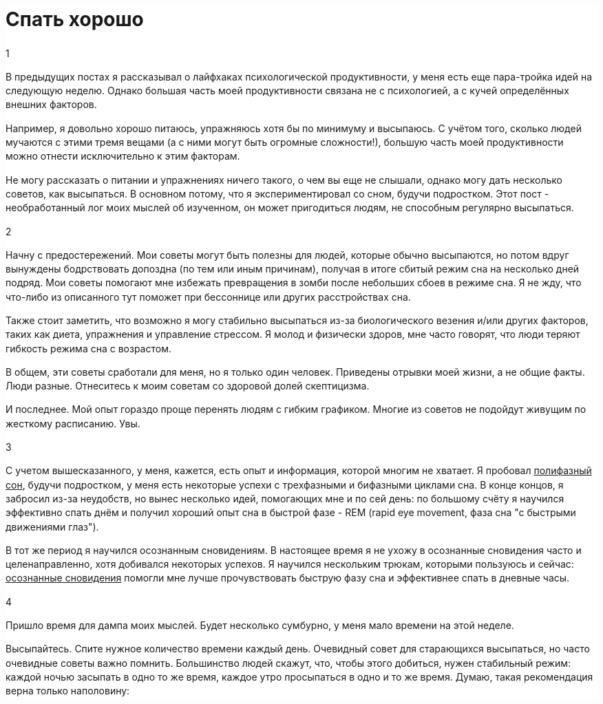 # Спать хорошо
1

В предыдущих постах я рассказывал о лайфхаках психологической продуктивности, у меня есть еще пара-тройка идей на следующую неделю. Однако большая часть моей продуктивности связана не с психологией, а с кучей определённых внешних факторов.

Например, я довольно хорошо питаюсь, упражняюсь хотя бы по минимуму и высыпаюсь. С учётом того, сколько людей мучаются с этими тремя вещами (а с ними могут быть огромные сложности!), большую часть моей продуктивности можно отнести исключительно к этим факторам.

Не могу рассказать о питании и упражнениях ничего такого, о чем вы еще не слышали, однако могу дать несколько советов, как высыпаться. В основном потому, что я экспериментировал со сном, будучи подростком. Этот пост - необработанный лог моих мыслей об изученном, он может пригодиться людям, не способным регулярно высыпаться.

2

Начну с предостережений. Мои советы могут быть полезны для людей, которые обычно высыпаются, но потом вдруг вынуждены бодрствовать допоздна (по тем или иным причинам), получая в итоге сбитый режим сна на несколько дней подряд. Мои советы помогают мне избежать превращения в зомби после небольших сбоев в режиме сна. Я не жду, что что-либо из описанного тут поможет при бессоннице или других расстройствах сна.

Также стоит заметить, что возможно я могу стабильно высыпаться из-за биологического везения и/или других факторов, таких как диета, упражнения и управление стрессом. Я молод и физически здоров, мне часто говорят, что люди теряют гибкость режима сна с возрастом.

В общем, эти советы сработали для меня, но я только один человек. Приведены отрывки моей жизни, а не общие факты. Люди разные. Отнеситесь к моим советам со здоровой долей скептицизма.

И последнее. Мой опыт гораздо проще перенять людям с гибким графиком. Многие из советов не подойдут живущим по жесткому расписанию. Увы.

3

С учетом вышесказанного, у меня, кажется, есть опыт и информация, которой многим не хватает. Я пробовал [полифазный сон](http://www.polyphasicsociety.com/polyphasic-sleep/beginners/), будучи подростком, у меня есть некоторые успехи с трехфазными и бифазными циклами сна. В конце концов, я забросил из-за неудобств, но вынес несколько идей, помогающих мне и по сей день: по большому счёту я научился эффективно спать днём и получил хороший опыт сна в быстрой фазе - REM (rapid eye movement, фаза сна "с быстрыми движениями глаз").

В тот же период я научился осознанным сновидениям. В настоящее время я не ухожу в осознанные сновидения часто и целенаправленно, хотя добивался некоторых успехов. Я научился нескольким трюкам, которыми пользуюсь и сейчас: [осознанные сновидения](https://ru.wikipedia.org/wiki/%D0%9E%D1%81%D0%BE%D0%B7%D0%BD%D0%B0%D0%BD%D0%BD%D1%8B%D0%B5_%D1%81%D0%BD%D0%BE%D0%B2%D0%B8%D0%B4%D0%B5%D0%BD%D0%B8%D1%8F) помогли мне лучше прочувствовать быструю фазу сна и эффективнее спать в дневные часы.

4

Пришло время для дампа моих мыслей. Будет несколько сумбурно, у меня мало времени на этой неделе.

Высыпайтесь. Спите нужное количество времени каждый день. Очевидный совет для старающихся высыпаться, но часто очевидные советы важно помнить. Большинство людей скажут, что, чтобы этого добиться, нужен стабильный режим: каждой ночью засыпать в одно то же время, каждое утро просыпаться в одно и то же время. Думаю, такая рекомендация верна только наполовину:
